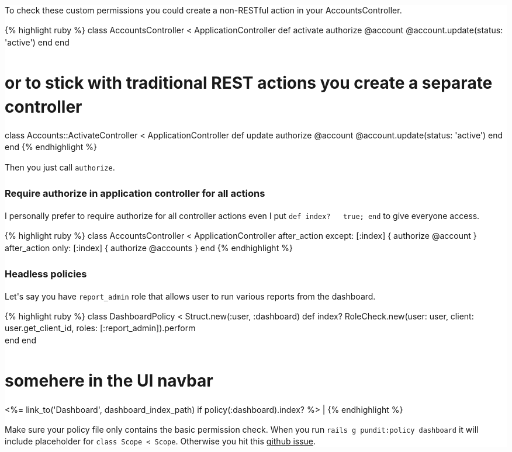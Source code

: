 To check these custom permissions you could create a non-RESTful action in your AccountsController.

{% highlight ruby %}
class AccountsController < ApplicationController
  def activate
    authorize @account
    @account.update(status: 'active')
  end
end
# or to stick with traditional REST actions you create a separate controller
class Accounts::ActivateController < ApplicationController
  def update
    authorize @account
    @account.update(status: 'active')
  end
end
{% endhighlight %}

Then you just call `authorize`.

### Require authorize in application controller for all actions

I personally prefer to require authorize for all controller actions even I put `def index?   true; end` to give everyone access.

{% highlight ruby %}
class AccountsController < ApplicationController
  after_action except: [:index] { authorize @account }
  after_action only:   [:index] { authorize @accounts }
end
{% endhighlight %}

### Headless policies

Let's say you have `report_admin` role that allows user to run various reports from the dashboard.  

{% highlight ruby %}
class DashboardPolicy < Struct.new(:user, :dashboard)
  def index?
    RoleCheck.new(user: user, client: user.get_client_id,
    roles: [:report_admin]).perform  
  end
end
# somehere in the UI navbar
<%= link_to('Dashboard', dashboard_index_path) if policy(:dashboard).index? %> |
{% endhighlight %}

Make sure your policy file only contains the basic permission check.  When you run `rails g pundit:policy dashboard` it will include placeholder for `class Scope < Scope`.  Otherwise you hit this [github issue](https://github.com/elabs/pundit/issues/77).  
